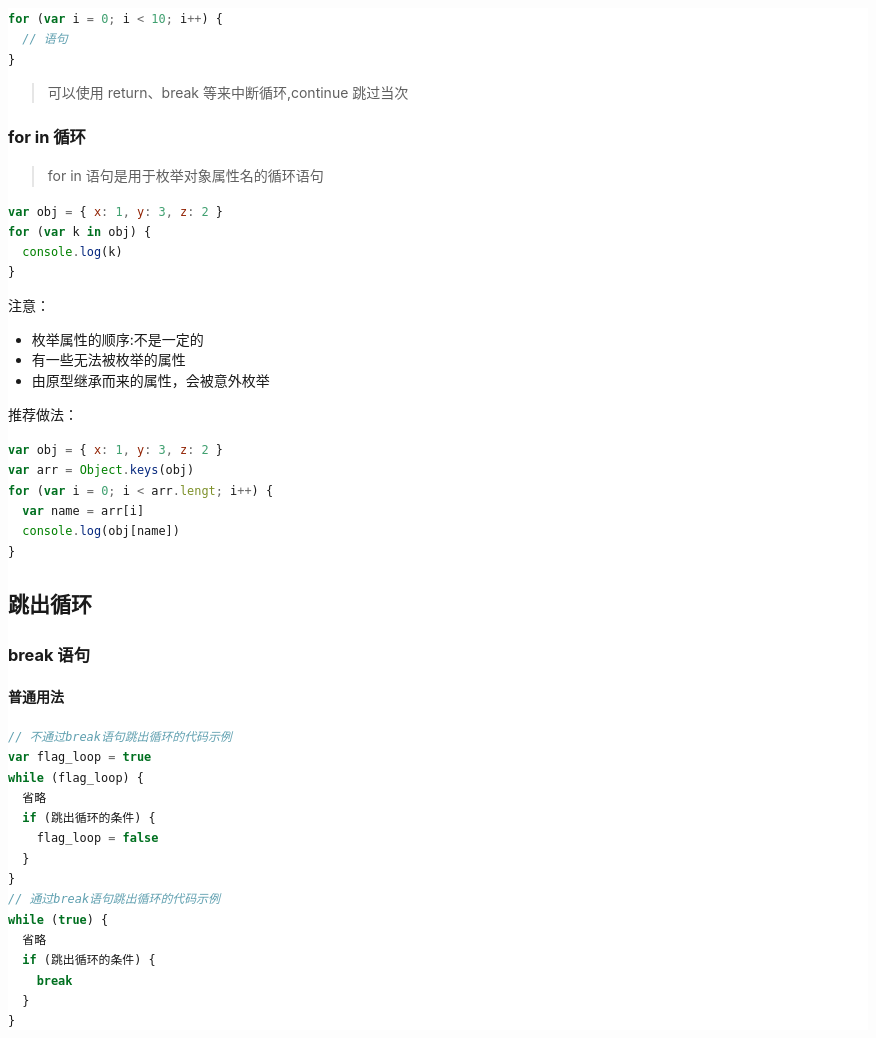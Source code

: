 ```js
for (var i = 0; i < 10; i++) {
  // 语句
}
```

> 可以使用 return、break 等来中断循环,continue 跳过当次

### for in 循环

> for in 语句是用于枚举对象属性名的循环语句

```js
var obj = { x: 1, y: 3, z: 2 }
for (var k in obj) {
  console.log(k)
}
```

注意：

- 枚举属性的顺序:不是一定的
- 有一些无法被枚举的属性
- 由原型继承而来的属性，会被意外枚举

推荐做法：

```js
var obj = { x: 1, y: 3, z: 2 }
var arr = Object.keys(obj)
for (var i = 0; i < arr.lengt; i++) {
  var name = arr[i]
  console.log(obj[name])
}
```

## 跳出循环

### break 语句

#### 普通用法

```js
// 不通过break语句跳出循环的代码示例
var flag_loop = true
while (flag_loop) {
  省略
  if (跳出循环的条件) {
    flag_loop = false
  }
}
// 通过break语句跳出循环的代码示例
while (true) {
  省略
  if (跳出循环的条件) {
    break
  }
}
```
